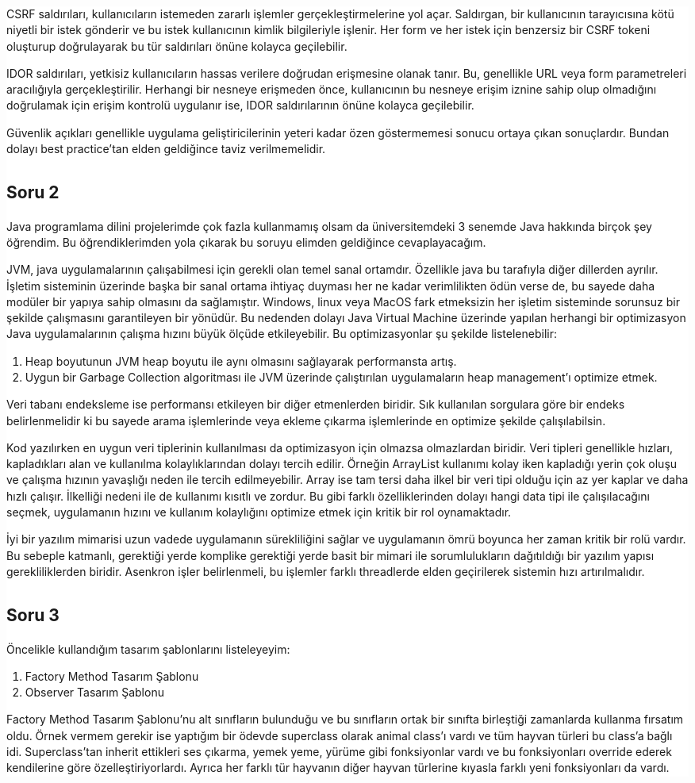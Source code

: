 CSRF saldırıları, kullanıcıların istemeden zararlı işlemler gerçekleştirmelerine yol açar. Saldırgan, bir kullanıcının tarayıcısına kötü niyetli bir istek gönderir ve bu istek kullanıcının kimlik bilgileriyle işlenir. Her form ve her istek için benzersiz bir CSRF tokeni oluşturup doğrulayarak bu tür saldırıları önüne kolayca geçilebilir.

IDOR saldırıları, yetkisiz kullanıcıların hassas verilere doğrudan erişmesine olanak tanır. Bu, genellikle URL veya form parametreleri aracılığıyla gerçekleştirilir. Herhangi bir nesneye erişmeden önce, kullanıcının bu nesneye erişim iznine sahip olup olmadığını doğrulamak için erişim kontrolü uygulanır ise, IDOR saldırılarının önüne kolayca geçilebilir.

Güvenlik açıkları genellikle uygulama geliştiricilerinin yeteri kadar özen göstermemesi sonucu ortaya çıkan sonuçlardır. Bundan dolayı best practice’tan elden geldiğince taviz verilmemelidir.

## Soru 2
Java programlama dilini projelerimde çok fazla kullanmamış olsam da üniversitemdeki 3 senemde Java hakkında birçok şey öğrendim. Bu öğrendiklerimden yola çıkarak bu soruyu elimden geldiğince cevaplayacağım.

JVM, java uygulamalarının çalışabilmesi için gerekli olan temel sanal ortamdır. Özellikle java bu tarafıyla diğer dillerden ayrılır. İşletim sisteminin üzerinde başka bir sanal ortama ihtiyaç duyması her ne kadar verimlilikten ödün verse de, bu sayede daha modüler bir yapıya sahip olmasını da sağlamıştır. Windows, linux veya MacOS fark etmeksizin her işletim sisteminde sorunsuz bir şekilde çalışmasını garantileyen bir yönüdür. Bu nedenden dolayı Java Virtual Machine üzerinde yapılan herhangi bir optimizasyon Java uygulamalarının çalışma hızını büyük ölçüde etkileyebilir. Bu optimizasyonlar şu şekilde listelenebilir:
1. Heap boyutunun JVM heap boyutu ile aynı olmasını sağlayarak performansta artış.
2. Uygun bir Garbage Collection algoritması ile JVM üzerinde çalıştırılan uygulamaların heap management’ı optimize etmek.

Veri tabanı endeksleme ise performansı etkileyen bir diğer etmenlerden biridir. Sık kullanılan sorgulara göre bir endeks belirlenmelidir ki bu sayede arama işlemlerinde veya ekleme çıkarma işlemlerinde en optimize şekilde çalışılabilsin. 

Kod yazılırken en uygun veri tiplerinin kullanılması da optimizasyon için olmazsa olmazlardan biridir. Veri tipleri genellikle hızları, kapladıkları alan ve kullanılma kolaylıklarından dolayı tercih edilir. Örneğin ArrayList kullanımı kolay iken kapladığı yerin çok oluşu ve çalışma hızının yavaşlığı neden ile tercih edilmeyebilir. Array ise tam tersi daha ilkel bir veri tipi olduğu için az yer kaplar ve daha hızlı çalışır. İlkelliği nedeni ile de kullanımı kısıtlı ve zordur. Bu gibi farklı özelliklerinden dolayı hangi data tipi ile çalışılacağını seçmek, uygulamanın hızını ve kullanım kolaylığını optimize etmek için kritik bir rol oynamaktadır.

İyi bir yazılım mimarisi uzun vadede uygulamanın sürekliliğini sağlar ve uygulamanın ömrü boyunca her zaman kritik bir rolü vardır. Bu sebeple katmanlı, gerektiği yerde komplike gerektiği yerde basit bir mimari ile sorumlulukların dağıtıldığı bir yazılım yapısı gerekliliklerden biridir. Asenkron işler belirlenmeli, bu işlemler farklı threadlerde elden geçirilerek sistemin hızı artırılmalıdır. 

## Soru 3
Öncelikle kullandığım tasarım şablonlarını listeleyeyim:
1. Factory Method Tasarım Şablonu
2. Observer Tasarım Şablonu

Factory Method Tasarım Şablonu’nu alt sınıfların bulunduğu ve bu sınıfların ortak bir sınıfta birleştiği zamanlarda kullanma fırsatım oldu. Örnek vermem gerekir ise yaptığım bir ödevde superclass olarak animal class’ı vardı ve tüm hayvan türleri bu class’a bağlı idi. Superclass’tan inherit ettikleri ses çıkarma, yemek yeme, yürüme gibi fonksiyonlar vardı ve bu fonksiyonları override ederek kendilerine göre özelleştiriyorlardı. Ayrıca her farklı tür hayvanın diğer hayvan türlerine kıyasla farklı yeni fonksiyonları da vardı. 
